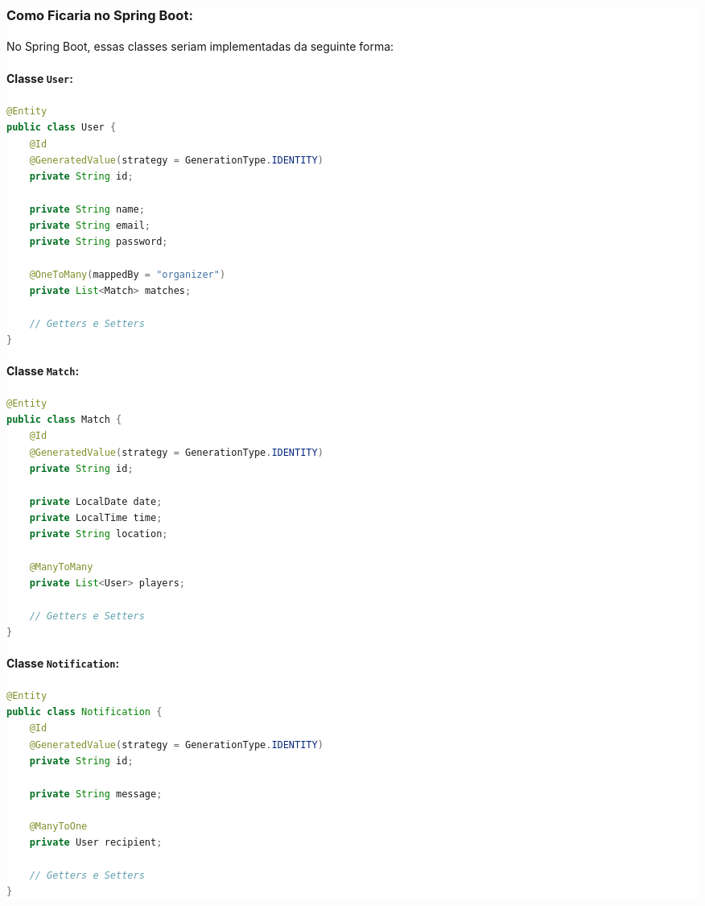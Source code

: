 
### Como Ficaria no Spring Boot:

No Spring Boot, essas classes seriam implementadas da seguinte forma:

#### Classe `User`:

```java
@Entity
public class User {
    @Id
    @GeneratedValue(strategy = GenerationType.IDENTITY)
    private String id;

    private String name;
    private String email;
    private String password;

    @OneToMany(mappedBy = "organizer")
    private List<Match> matches;

    // Getters e Setters
}
```

#### Classe `Match`:

```java
@Entity
public class Match {
    @Id
    @GeneratedValue(strategy = GenerationType.IDENTITY)
    private String id;

    private LocalDate date;
    private LocalTime time;
    private String location;

    @ManyToMany
    private List<User> players;

    // Getters e Setters
}
```

#### Classe `Notification`:

```java
@Entity
public class Notification {
    @Id
    @GeneratedValue(strategy = GenerationType.IDENTITY)
    private String id;

    private String message;

    @ManyToOne
    private User recipient;

    // Getters e Setters
}
```

